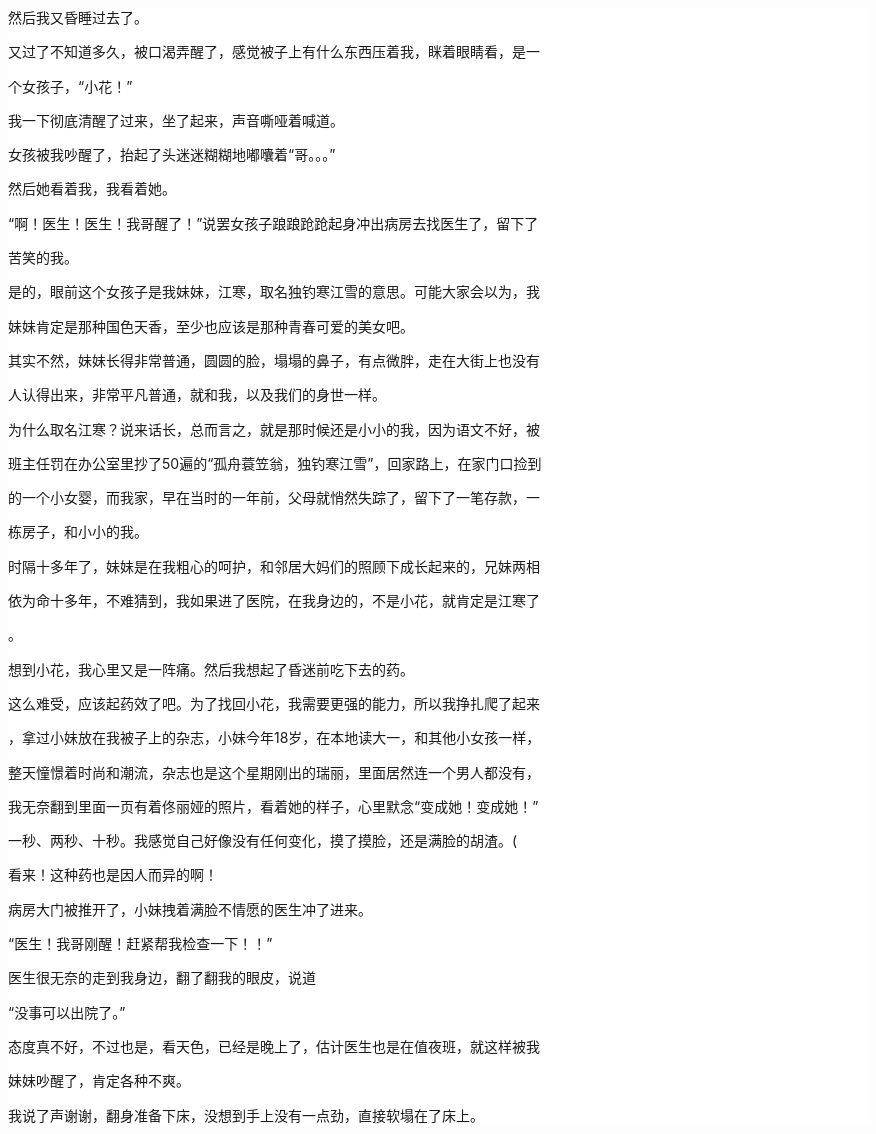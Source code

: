 然后我又昏睡过去了。

又过了不知道多久，被口渴弄醒了，感觉被子上有什么东西压着我，眯着眼睛看，是一

个女孩子，“小花！”

我一下彻底清醒了过来，坐了起来，声音嘶哑着喊道。

女孩被我吵醒了，抬起了头迷迷糊糊地嘟囔着“哥。。。”

然后她看着我，我看着她。

“啊！医生！医生！我哥醒了！”说罢女孩子踉踉跄跄起身冲出病房去找医生了，留下了

苦笑的我。

是的，眼前这个女孩子是我妹妹，江寒，取名独钓寒江雪的意思。可能大家会以为，我

妹妹肯定是那种国色天香，至少也应该是那种青春可爱的美女吧。

其实不然，妹妹长得非常普通，圆圆的脸，塌塌的鼻子，有点微胖，走在大街上也没有

人认得出来，非常平凡普通，就和我，以及我们的身世一样。

为什么取名江寒？说来话长，总而言之，就是那时候还是小小的我，因为语文不好，被

班主任罚在办公室里抄了50遍的“孤舟蓑笠翁，独钓寒江雪”，回家路上，在家门口捡到

的一个小女婴，而我家，早在当时的一年前，父母就悄然失踪了，留下了一笔存款，一

栋房子，和小小的我。

时隔十多年了，妹妹是在我粗心的呵护，和邻居大妈们的照顾下成长起来的，兄妹两相

依为命十多年，不难猜到，我如果进了医院，在我身边的，不是小花，就肯定是江寒了

。

想到小花，我心里又是一阵痛。然后我想起了昏迷前吃下去的药。

这么难受，应该起药效了吧。为了找回小花，我需要更强的能力，所以我挣扎爬了起来

，拿过小妹放在我被子上的杂志，小妹今年18岁，在本地读大一，和其他小女孩一样，

整天憧憬着时尚和潮流，杂志也是这个星期刚出的瑞丽，里面居然连一个男人都没有，

我无奈翻到里面一页有着佟丽娅的照片，看着她的样子，心里默念“变成她！变成她！”

一秒、两秒、十秒。我感觉自己好像没有任何变化，摸了摸脸，还是满脸的胡渣。(

看来！这种药也是因人而异的啊！

病房大门被推开了，小妹拽着满脸不情愿的医生冲了进来。

“医生！我哥刚醒！赶紧帮我检查一下！！”

医生很无奈的走到我身边，翻了翻我的眼皮，说道

“没事可以出院了。”

态度真不好，不过也是，看天色，已经是晚上了，估计医生也是在值夜班，就这样被我

妹妹吵醒了，肯定各种不爽。

我说了声谢谢，翻身准备下床，没想到手上没有一点劲，直接软塌在了床上。
